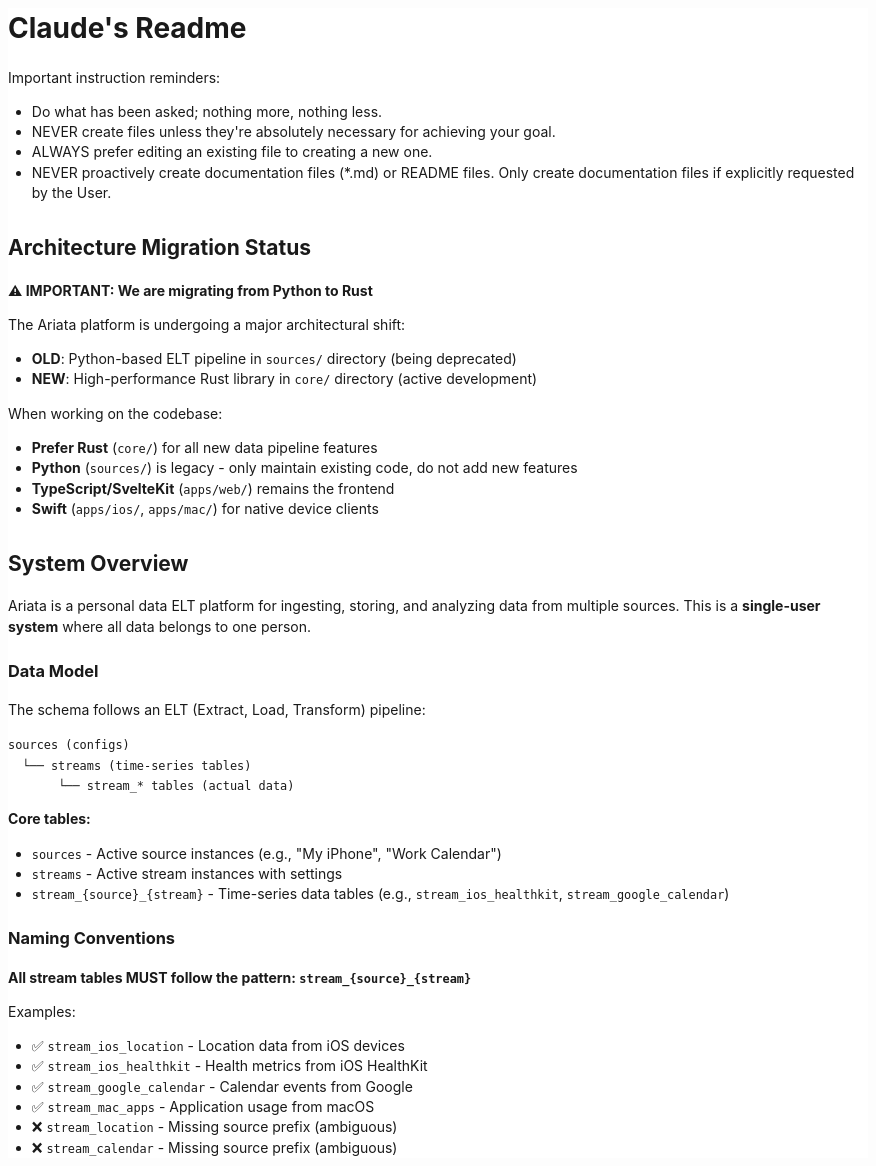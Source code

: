 # Claude's Readme

Important instruction reminders:

- Do what has been asked; nothing more, nothing less.
- NEVER create files unless they're absolutely necessary for achieving your goal.
- ALWAYS prefer editing an existing file to creating a new one.
- NEVER proactively create documentation files (*.md) or README files. Only create documentation files if explicitly requested by the User.

## Architecture Migration Status

**⚠️ IMPORTANT: We are migrating from Python to Rust**

The Ariata platform is undergoing a major architectural shift:
- **OLD**: Python-based ELT pipeline in `sources/` directory (being deprecated)
- **NEW**: High-performance Rust library in `core/` directory (active development)

When working on the codebase:
- **Prefer Rust** (`core/`) for all new data pipeline features
- **Python** (`sources/`) is legacy - only maintain existing code, do not add new features
- **TypeScript/SvelteKit** (`apps/web/`) remains the frontend
- **Swift** (`apps/ios/`, `apps/mac/`) for native device clients

## System Overview

Ariata is a personal data ELT platform for ingesting, storing, and analyzing data from multiple sources. This is a **single-user system** where all data belongs to one person.

### Data Model

The schema follows an ELT (Extract, Load, Transform) pipeline:

```
sources (configs)
  └── streams (time-series tables)
       └── stream_* tables (actual data)
```

**Core tables:**
- `sources` - Active source instances (e.g., "My iPhone", "Work Calendar")
- `streams` - Active stream instances with settings
- `stream_{source}_{stream}` - Time-series data tables (e.g., `stream_ios_healthkit`, `stream_google_calendar`)

### Naming Conventions

**All stream tables MUST follow the pattern: `stream_{source}_{stream}`**

Examples:
- ✅ `stream_ios_location` - Location data from iOS devices
- ✅ `stream_ios_healthkit` - Health metrics from iOS HealthKit
- ✅ `stream_google_calendar` - Calendar events from Google
- ✅ `stream_mac_apps` - Application usage from macOS
- ❌ `stream_location` - Missing source prefix (ambiguous)
- ❌ `stream_calendar` - Missing source prefix (ambiguous)
